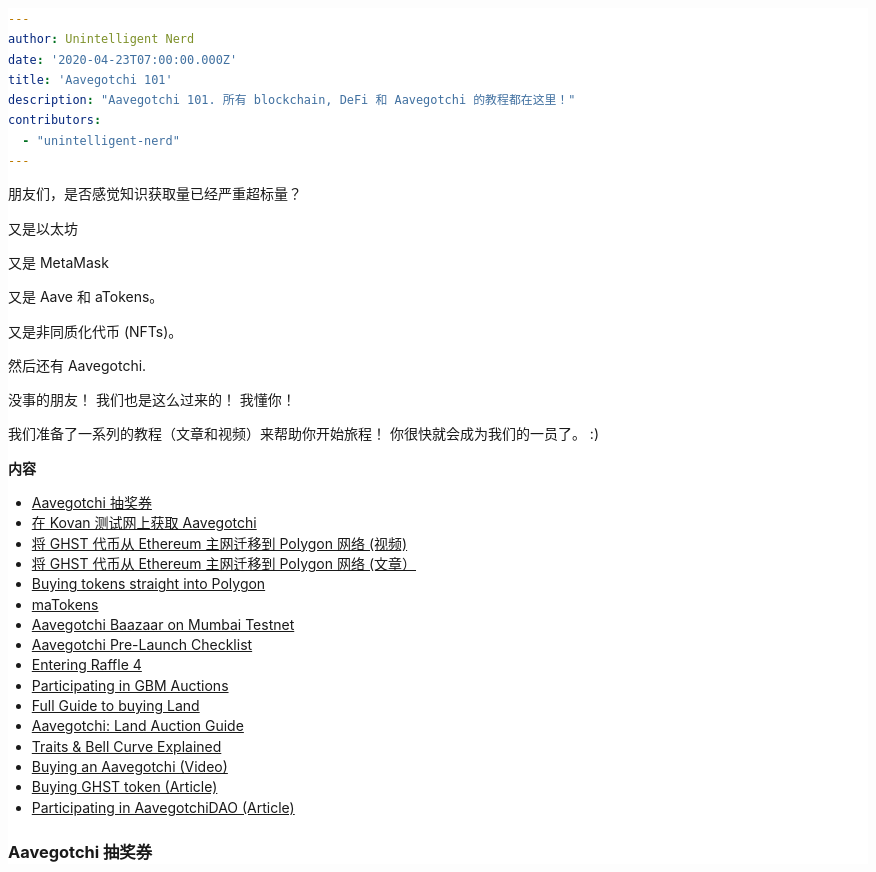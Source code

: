 ```yaml
---
author: Unintelligent Nerd
date: '2020-04-23T07:00:00.000Z'
title: 'Aavegotchi 101'
description: "Aavegotchi 101. 所有 blockchain, DeFi 和 Aavegotchi 的教程都在这里！"
contributors:
  - "unintelligent-nerd"
---
```


朋友们，是否感觉知识获取量已经严重超标量？

又是以太坊

又是 MetaMask

又是 Aave 和 aTokens。

又是非同质化代币 (NFTs)。

然后还有 Aavegotchi.

没事的朋友！ 我们也是这么过来的！ 我懂你！

我们准备了一系列的教程（文章和视频）来帮助你开始旅程！ 你很快就会成为我们的一员了。 :)

<div class="contentsBox">

**内容**

<ul>
<li><a href=#aavegotchi-raffles>Aavegotchi 抽奖券</a></li>
<li><a href=#getting-avegotchi-on-kovan-testnet>在 Kovan 测试网上获取 Aavegotchi </a></li>
<li><a href=#migrate-ghst-token-from e-there-mainnet-to-polygon-video->将 GHST 代币从 Ethereum 主网迁移到 Polygon 网络 (视频)</a></li>
<li><a href=#migrate-ghst-token-from e-there-mainnet-to polygon-article->将 GHST 代币从 Ethereum 主网迁移到 Polygon 网络 (文章）</a></li>
<li><a href=#buying-tokens-straight-into-polygon>Buying tokens straight into Polygon</a></li>
<li><a href=#matokens>maTokens</a></li>
<li><a href=#aavegotchi-baazaar-on-mumbai-testnet>Aavegotchi Baazaar on Mumbai Testnet</a></li>
<li><a href=#aavegotchi-pre-launch-checklist>Aavegotchi Pre-Launch Checklist</a></li>
<li><a href=#entering-raffle-4>Entering Raffle 4</a></li>
<li><a href=#participating-in-gbm-auctions>Participating in GBM Auctions</a></li>
<li><a href=#full-guide-to-buying-land>Full Guide to buying Land</a></li>
<li><a href=#aavegotchi--land-auction-guide>Aavegotchi: Land Auction Guide</a></li>
<li><a href=#traits---bell-curve-explained>Traits & Bell Curve Explained</a></li>
<li><a href=#buying-an-aavegotchi--video->Buying an Aavegotchi (Video)</a></li>
<li><a href=#buying-ghst-token--article->Buying GHST token (Article)</a></li>
<li><a href=#participating-in-aavegotchidao--article->Participating in AavegotchiDAO (Article)</a></li>
</ul>

</div>

### Aavegotchi 抽奖券 <iframe width="560" height="315" src="https://www.youtube.com/embed/gRfdL_0_ArA" frameborder="0" allow="accelerometer; autoplay; clipboard-write; encrypted-media; gyroscope; picture-in-picture" allowfullscreen mark="crwd-mark"></iframe>
